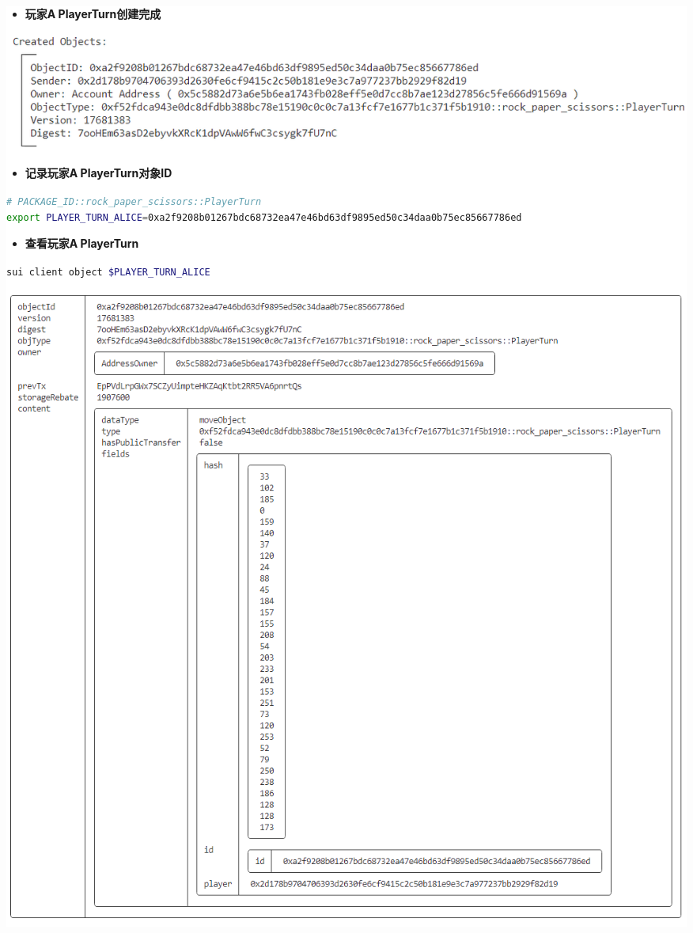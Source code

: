- **玩家A PlayerTurn创建完成**

![image-20240203214217318](assets/image-20240203214217318.png)

- **记录玩家A PlayerTurn对象ID**

```bash
# PACKAGE_ID::rock_paper_scissors::PlayerTurn
export PLAYER_TURN_ALICE=0xa2f9208b01267bdc68732ea47e46bd63df9895ed50c34daa0b75ec85667786ed
```

- **查看玩家A PlayerTurn**

```bash
sui client object $PLAYER_TURN_ALICE
```

![image-20240203214303376](assets/image-20240203214303376.png)

